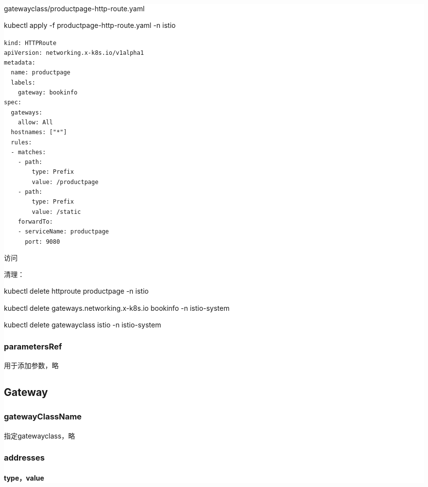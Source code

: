 

gatewayclass/productpage-http-route.yaml

kubectl apply -f productpage-http-route.yaml -n istio

```
kind: HTTPRoute
apiVersion: networking.x-k8s.io/v1alpha1
metadata:
  name: productpage
  labels:
    gateway: bookinfo
spec:
  gateways:
    allow: All
  hostnames: ["*"]
  rules:
  - matches:
    - path:
        type: Prefix
        value: /productpage
    - path:
        type: Prefix
        value: /static
    forwardTo:
    - serviceName: productpage
      port: 9080
```

访问

清理：

kubectl delete httproute productpage -n istio

kubectl delete gateways.networking.x-k8s.io bookinfo -n istio-system

kubectl delete gatewayclass istio -n istio-system



### parametersRef

用于添加参数，略

## Gateway

### gatewayClassName

指定gatewayclass，略

### addresses

#### type，value
